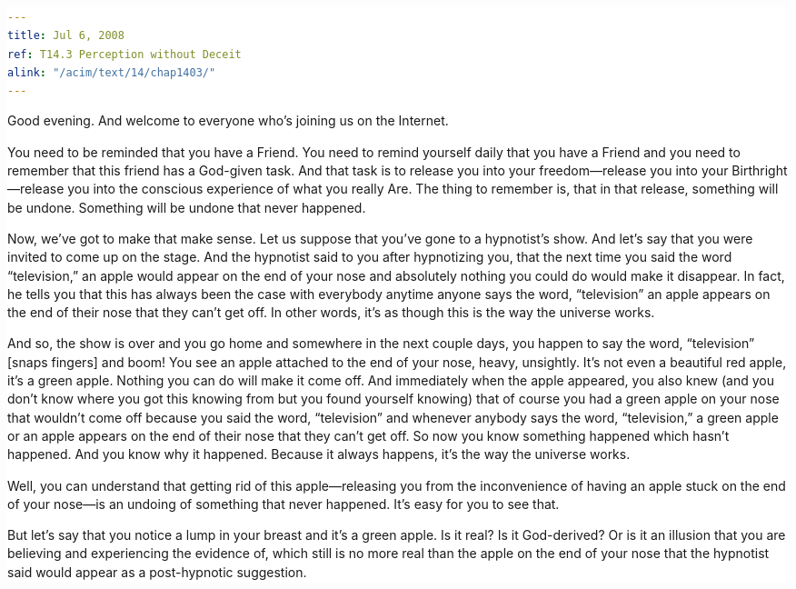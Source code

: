 ```yaml
---
title: Jul 6, 2008
ref: T14.3 Perception without Deceit
alink: "/acim/text/14/chap1403/"
---
```


Good evening. And welcome to everyone who&rsquo;s joining us on the Internet.

You need to be reminded that you have a Friend. You need to remind
yourself daily that you have a Friend and you need to remember that this
friend has a God-given task. And that task is to release you into your
freedom&mdash;release you into your Birthright&mdash;release you into the conscious
experience of what you really Are. The thing to remember is, that in
that release, something will be undone. Something will be undone that
never happened.

Now, we&rsquo;ve got to make that make sense. Let us suppose that you&rsquo;ve gone
to a hypnotist&rsquo;s show. And let&rsquo;s say that you were invited to come up
on the stage. And the hypnotist said to you after hypnotizing you, that
the next time you said the word &ldquo;television,&rdquo; an apple would appear on
the end of your nose and absolutely nothing you could do would make it
disappear. In fact, he tells you that this has always been the case
with everybody anytime anyone says the word, &ldquo;television&rdquo; an apple
appears on the end of their nose that they can&rsquo;t get off. In other
words, it&rsquo;s as though this is the way the universe works.

And so, the show is over and you go home and somewhere in the next
couple days, you happen to say the word, &ldquo;television&rdquo; [snaps
fingers] and boom! You see an apple attached to the end of your nose,
heavy, unsightly. It&rsquo;s not even a beautiful red apple, it&rsquo;s
a green apple.  Nothing you can do will make it come off. And
immediately when the apple appeared, you also knew (and you don&rsquo;t
know where you got this knowing from but you found yourself knowing)
that of course you had a green apple on your nose that wouldn&rsquo;t
come off because you said the word, &ldquo;television&rdquo; and
whenever anybody says the word, &ldquo;television,&rdquo; a green apple
or an apple appears on the end of their nose that they can&rsquo;t get
off. So now you know something happened which hasn&rsquo;t happened. And
you know why it happened. Because it always happens, it&rsquo;s the way
the universe works.

Well, you can understand that getting rid of this apple&mdash;releasing you
from the inconvenience of having an apple stuck on the end of your
nose&mdash;is an undoing of something that never happened. It&rsquo;s easy for you
to see that.

But let&rsquo;s say that you notice a lump in your breast and it&rsquo;s a green
apple. Is it real? Is it God-derived? Or is it an illusion that you
are believing and experiencing the evidence of, which still is no more
real than the apple on the end of your nose that the hypnotist said
would appear as a post-hypnotic suggestion.
